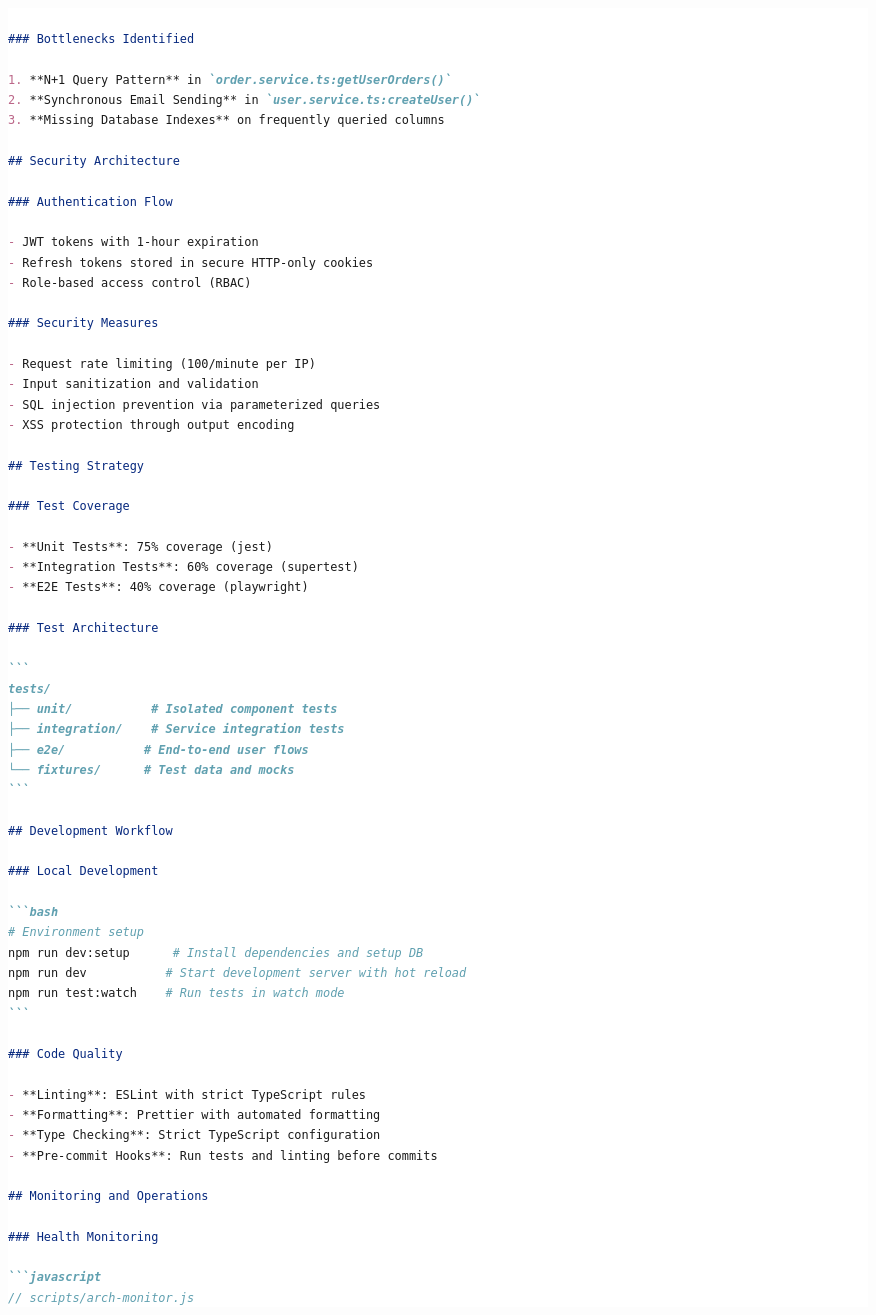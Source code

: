 ````markdown

### Bottlenecks Identified

1. **N+1 Query Pattern** in `order.service.ts:getUserOrders()`
2. **Synchronous Email Sending** in `user.service.ts:createUser()`
3. **Missing Database Indexes** on frequently queried columns

## Security Architecture

### Authentication Flow

- JWT tokens with 1-hour expiration
- Refresh tokens stored in secure HTTP-only cookies
- Role-based access control (RBAC)

### Security Measures

- Request rate limiting (100/minute per IP)
- Input sanitization and validation
- SQL injection prevention via parameterized queries
- XSS protection through output encoding

## Testing Strategy

### Test Coverage

- **Unit Tests**: 75% coverage (jest)
- **Integration Tests**: 60% coverage (supertest)
- **E2E Tests**: 40% coverage (playwright)

### Test Architecture

```
tests/
├── unit/           # Isolated component tests
├── integration/    # Service integration tests
├── e2e/           # End-to-end user flows
└── fixtures/      # Test data and mocks
```

## Development Workflow

### Local Development

```bash
# Environment setup
npm run dev:setup      # Install dependencies and setup DB
npm run dev           # Start development server with hot reload
npm run test:watch    # Run tests in watch mode
```

### Code Quality

- **Linting**: ESLint with strict TypeScript rules
- **Formatting**: Prettier with automated formatting
- **Type Checking**: Strict TypeScript configuration
- **Pre-commit Hooks**: Run tests and linting before commits

## Monitoring and Operations

### Health Monitoring

```javascript
// scripts/arch-monitor.js
````